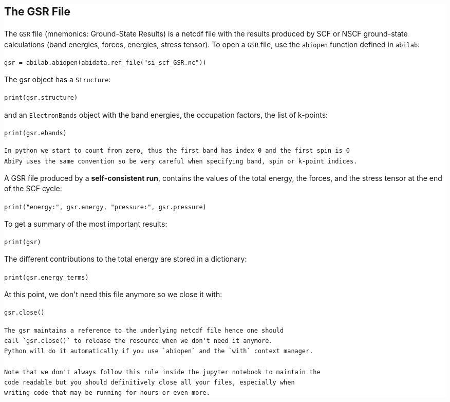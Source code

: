 ## The GSR File

The `GSR` file (mnemonics: Ground-State Results) is a netcdf file with the
results produced by SCF or NSCF ground-state calculations
(band energies, forces, energies, stress tensor).
To open a `GSR` file, use the `abiopen` function defined in `abilab`:

```{code-cell}
gsr = abilab.abiopen(abidata.ref_file("si_scf_GSR.nc"))
```

The gsr object has a `Structure`:

```{code-cell}
print(gsr.structure)
```

and an `ElectronBands` object with the band energies, the occupation factors, the list of k-points:

```{code-cell}
print(gsr.ebands)
```

```{important}
In python we start to count from zero, thus the first band has index 0 and the first spin is 0
AbiPy uses the same convention so be very careful when specifying band, spin or k-point indices.
```

A GSR file produced by a **self-consistent run**, contains the values of the total energy, the forces,
and the stress tensor at the end of the SCF cycle:

```{code-cell}
print("energy:", gsr.energy, "pressure:", gsr.pressure)
```

To get a summary of the most important results:

```{code-cell}
print(gsr)
```

The different contributions to the total energy are stored in a dictionary:

```{code-cell}
print(gsr.energy_terms)
```

At this point, we don't need this file anymore so we close it with:

```{code-cell}
gsr.close()
```

```{warning}
The gsr maintains a reference to the underlying netcdf file hence one should
call `gsr.close()` to release the resource when we don't need it anymore.
Python will do it automatically if you use `abiopen` and the `with` context manager.

Note that we don't always follow this rule inside the jupyter notebook to maintain the
code readable but you should definitively close all your files, especially when
writing code that may be running for hours or even more.
```
